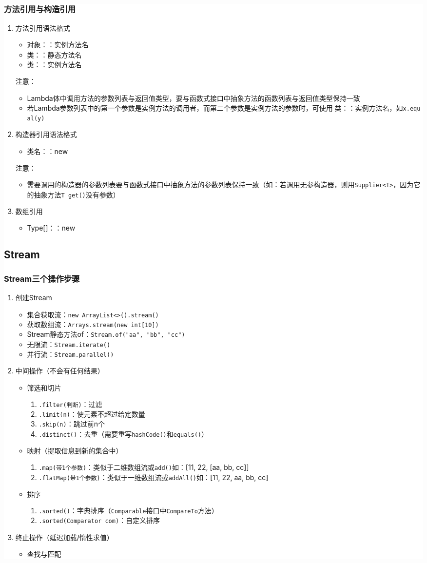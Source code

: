 ### 方法引用与构造引用

1.  方法引用语法格式

    -   对象：：实例方法名
    -   类：：静态方法名
    -   类：：实例方法名

    注意：

    -   Lambda体中调用方法的参数列表与返回值类型，要与函数式接口中抽象方法的函数列表与返回值类型保持一致
    -   若Lambda参数列表中的第一个参数是实例方法的调用者，而第二个参数是实例方法的参数时，可使用 类：：实例方法名，如`x.equal(y)`

0.  构造器引用语法格式

    -   类名：：new

    注意：

    -   需要调用的构造器的参数列表要与函数式接口中抽象方法的参数列表保持一致（如：若调用无参构造器，则用`Supplier<T>`，因为它的抽象方法`T get()`没有参数）

0.  数组引用

    -   Type[]：：new

## Stream

### Stream三个操作步骤

1.  创建Stream

    -   集合获取流：`new ArrayList<>().stream()`
    -   获取数组流：`Arrays.stream(new int[10])`
    -   Stream静态方法of：`Stream.of("aa", "bb", "cc")`
    -   无限流：`Stream.iterate()`
    -   并行流：`Stream.parallel()`

0.  中间操作（不会有任何结果）

    -   筛选和切片

        1.  `.filter(判断)`：过滤
        0.  `.limit(n)`：使元素不超过给定数量
        0.  `.skip(n)`：跳过前n个
        0.  `.distinct()`：去重（需要重写`hashCode()`和`equals()`）

    -   映射（提取信息到新的集合中）

        1.  `.map(带1个参数)`：类似于二维数组流或`add()`如：[11, 22, [aa, bb, cc]]
        0.  `.flatMap(带1个参数)`：类似于一维数组流或`addAll()`如：[11, 22, aa, bb, cc]

    -   排序

        1.  `.sorted()`：字典排序（`Comparable`接口中`CompareTo`方法）
        0.  `.sorted(Comparator com)`：自定义排序

0.  终止操作（延迟加载/惰性求值）

    -   查找与匹配

